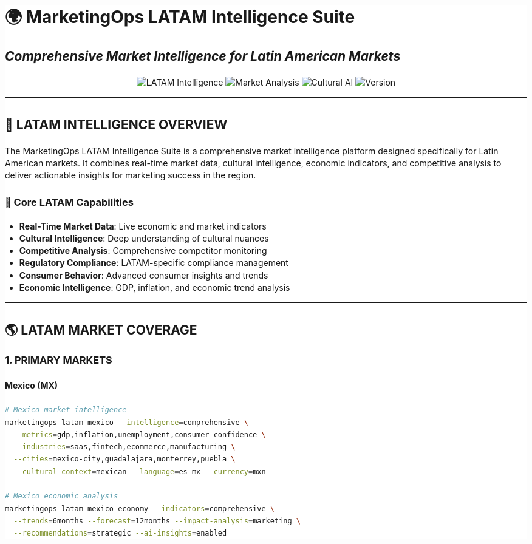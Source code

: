 # 🌍 MarketingOps LATAM Intelligence Suite
## *Comprehensive Market Intelligence for Latin American Markets*

<div align="center">

![LATAM Intelligence](https://img.shields.io/badge/LATAM-Intelligence%20Suite-green?style=for-the-badge&logo=globe)
![Market Analysis](https://img.shields.io/badge/Market-Analysis%20Powered-blue?style=for-the-badge&logo=chart-line)
![Cultural AI](https://img.shields.io/badge/Cultural-AI%20Powered-purple?style=for-the-badge&logo=brain)
![Version](https://img.shields.io/badge/Version-3.0-LATAM%20Optimized-orange?style=for-the-badge)

</div>

---

## 🎯 **LATAM INTELLIGENCE OVERVIEW**

The MarketingOps LATAM Intelligence Suite is a comprehensive market intelligence platform designed specifically for Latin American markets. It combines real-time market data, cultural intelligence, economic indicators, and competitive analysis to deliver actionable insights for marketing success in the region.

### **🌟 Core LATAM Capabilities**
- **Real-Time Market Data**: Live economic and market indicators
- **Cultural Intelligence**: Deep understanding of cultural nuances
- **Competitive Analysis**: Comprehensive competitor monitoring
- **Regulatory Compliance**: LATAM-specific compliance management
- **Consumer Behavior**: Advanced consumer insights and trends
- **Economic Intelligence**: GDP, inflation, and economic trend analysis

---

## 🌎 **LATAM MARKET COVERAGE**

### **1. PRIMARY MARKETS**

#### **Mexico (MX)**
```bash
# Mexico market intelligence
marketingops latam mexico --intelligence=comprehensive \
  --metrics=gdp,inflation,unemployment,consumer-confidence \
  --industries=saas,fintech,ecommerce,manufacturing \
  --cities=mexico-city,guadalajara,monterrey,puebla \
  --cultural-context=mexican --language=es-mx --currency=mxn

# Mexico economic analysis
marketingops latam mexico economy --indicators=comprehensive \
  --trends=6months --forecast=12months --impact-analysis=marketing \
  --recommendations=strategic --ai-insights=enabled
```
